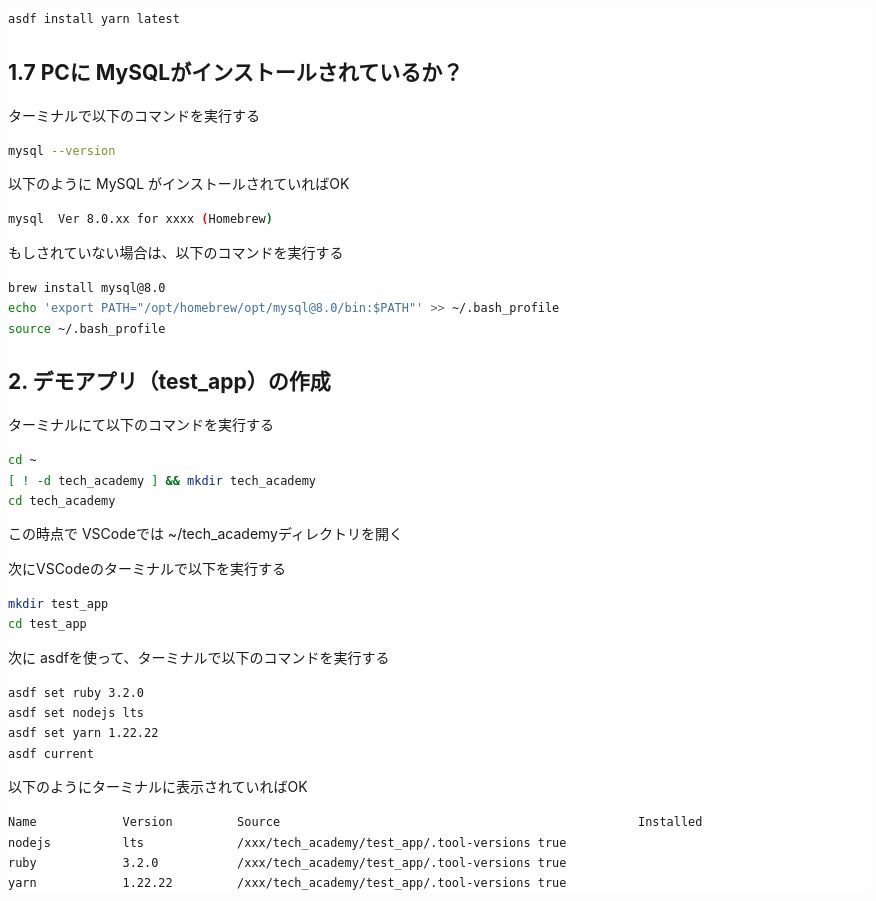 ```bash
asdf install yarn latest
```

## 1.7 PCに MySQLがインストールされているか？

ターミナルで以下のコマンドを実行する

```bash
mysql --version
```

以下のように MySQL がインストールされていればOK

```bash
mysql  Ver 8.0.xx for xxxx (Homebrew)
```

もしされていない場合は、以下のコマンドを実行する

```bash
brew install mysql@8.0
echo 'export PATH="/opt/homebrew/opt/mysql@8.0/bin:$PATH"' >> ~/.bash_profile
source ~/.bash_profile  
```

## 2. デモアプリ（test_app）の作成

ターミナルにて以下のコマンドを実行する

```bash
cd ~
[ ! -d tech_academy ] && mkdir tech_academy
cd tech_academy
```

この時点で VSCodeでは ~/tech_academyディレクトリを開く

次にVSCodeのターミナルで以下を実行する

```bash
mkdir test_app
cd test_app
```

次に asdfを使って、ターミナルで以下のコマンドを実行する

```bash
asdf set ruby 3.2.0
asdf set nodejs lts
asdf set yarn 1.22.22
asdf current
```

以下のようにターミナルに表示されていればOK

```bash
Name            Version         Source                                                  Installed
nodejs          lts             /xxx/tech_academy/test_app/.tool-versions true
ruby            3.2.0           /xxx/tech_academy/test_app/.tool-versions true
yarn            1.22.22         /xxx/tech_academy/test_app/.tool-versions true
```
